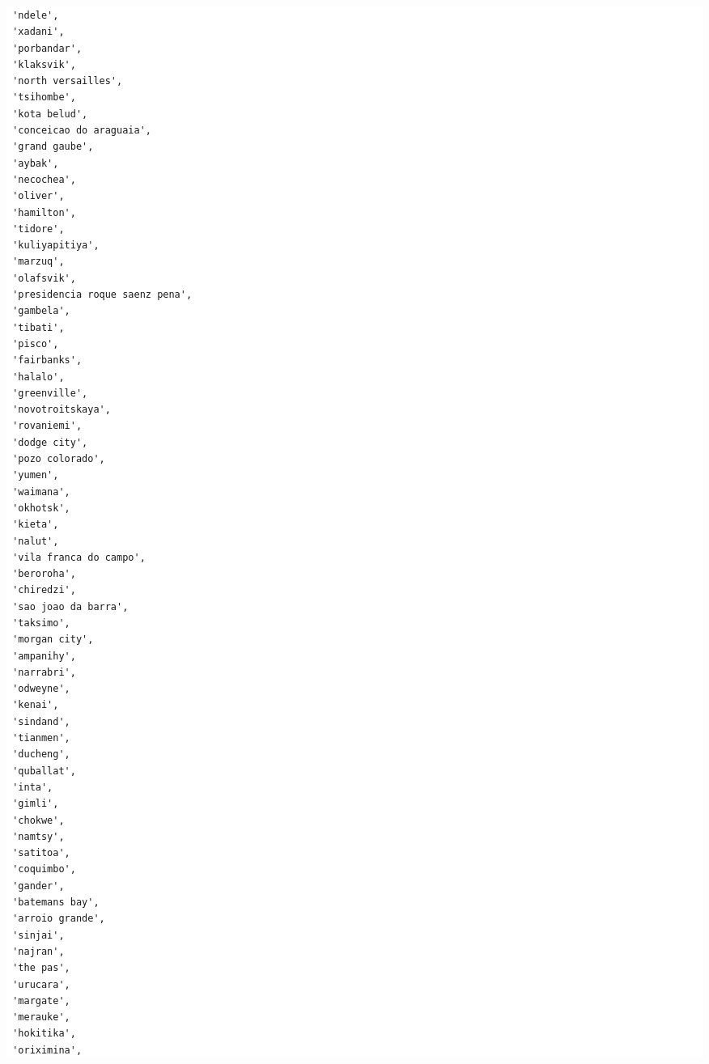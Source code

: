      'ndele',
     'xadani',
     'porbandar',
     'klaksvik',
     'north versailles',
     'tsihombe',
     'kota belud',
     'conceicao do araguaia',
     'grand gaube',
     'aybak',
     'necochea',
     'oliver',
     'hamilton',
     'tidore',
     'kuliyapitiya',
     'marzuq',
     'olafsvik',
     'presidencia roque saenz pena',
     'gambela',
     'tibati',
     'pisco',
     'fairbanks',
     'halalo',
     'greenville',
     'novotroitskaya',
     'rovaniemi',
     'dodge city',
     'pozo colorado',
     'yumen',
     'waimana',
     'okhotsk',
     'kieta',
     'nalut',
     'vila franca do campo',
     'beroroha',
     'chiredzi',
     'sao joao da barra',
     'taksimo',
     'morgan city',
     'ampanihy',
     'narrabri',
     'odweyne',
     'kenai',
     'sindand',
     'tianmen',
     'ducheng',
     'quballat',
     'inta',
     'gimli',
     'chokwe',
     'namtsy',
     'satitoa',
     'coquimbo',
     'gander',
     'batemans bay',
     'arroio grande',
     'sinjai',
     'najran',
     'the pas',
     'urucara',
     'margate',
     'merauke',
     'hokitika',
     'oriximina',